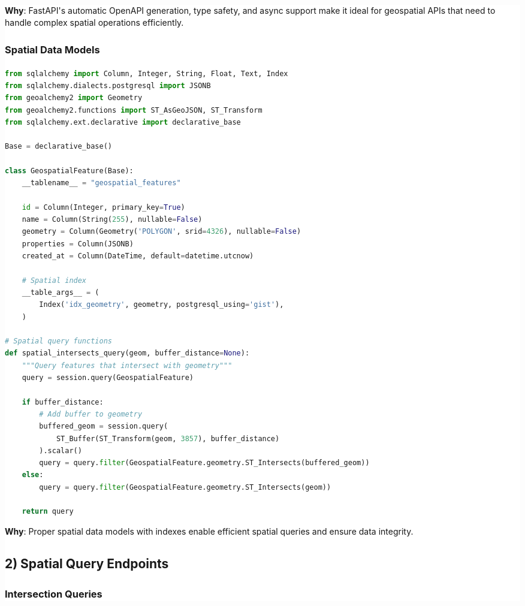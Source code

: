 **Why**: FastAPI's automatic OpenAPI generation, type safety, and async support make it ideal for geospatial APIs that need to handle complex spatial operations efficiently.

### Spatial Data Models

```python
from sqlalchemy import Column, Integer, String, Float, Text, Index
from sqlalchemy.dialects.postgresql import JSONB
from geoalchemy2 import Geometry
from geoalchemy2.functions import ST_AsGeoJSON, ST_Transform
from sqlalchemy.ext.declarative import declarative_base

Base = declarative_base()

class GeospatialFeature(Base):
    __tablename__ = "geospatial_features"
    
    id = Column(Integer, primary_key=True)
    name = Column(String(255), nullable=False)
    geometry = Column(Geometry('POLYGON', srid=4326), nullable=False)
    properties = Column(JSONB)
    created_at = Column(DateTime, default=datetime.utcnow)
    
    # Spatial index
    __table_args__ = (
        Index('idx_geometry', geometry, postgresql_using='gist'),
    )

# Spatial query functions
def spatial_intersects_query(geom, buffer_distance=None):
    """Query features that intersect with geometry"""
    query = session.query(GeospatialFeature)
    
    if buffer_distance:
        # Add buffer to geometry
        buffered_geom = session.query(
            ST_Buffer(ST_Transform(geom, 3857), buffer_distance)
        ).scalar()
        query = query.filter(GeospatialFeature.geometry.ST_Intersects(buffered_geom))
    else:
        query = query.filter(GeospatialFeature.geometry.ST_Intersects(geom))
    
    return query
```

**Why**: Proper spatial data models with indexes enable efficient spatial queries and ensure data integrity.

## 2) Spatial Query Endpoints

### Intersection Queries
